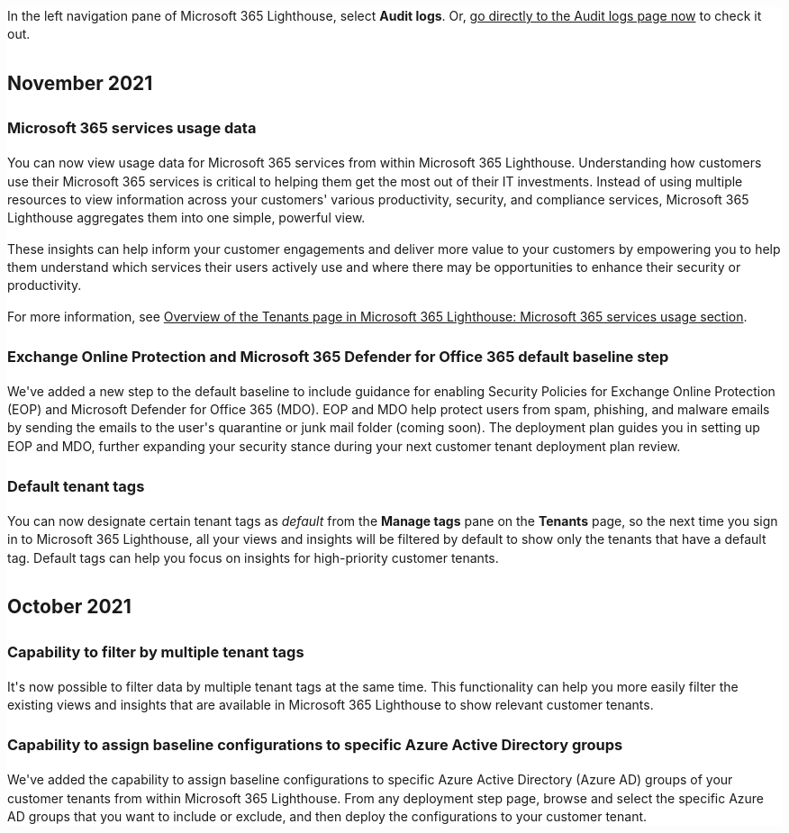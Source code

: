 In the left navigation pane of Microsoft 365 Lighthouse, select **Audit logs**. Or, [go directly to the Audit logs page now](https://lighthouse.microsoft.com/#blade/Microsoft_Intune_MTM/Audit.ReactView) to check it out.

## November 2021

### Microsoft 365 services usage data

You can now view usage data for Microsoft 365 services from within Microsoft 365 Lighthouse. Understanding how customers use their Microsoft 365 services is critical to helping them get the most out of their IT investments. Instead of using multiple resources to view information across your customers' various productivity, security, and compliance services, Microsoft 365 Lighthouse aggregates them into one simple, powerful view.

These insights can help inform your customer engagements and deliver more value to your customers by empowering you to help them understand which services their users actively use and where there may be opportunities to enhance their security or productivity.

For more information, see [Overview of the Tenants page in Microsoft 365 Lighthouse: Microsoft 365 services usage section](m365-lighthouse-tenants-page-overview.md#microsoft-365-services-usage-section).

### Exchange Online Protection and Microsoft 365 Defender for Office 365 default baseline step

We've added a new step to the default baseline to include guidance for enabling Security Policies for Exchange Online Protection (EOP) and Microsoft Defender for Office 365 (MDO). EOP and MDO help protect users from spam, phishing, and malware emails by sending the emails to the user's quarantine or junk mail folder (coming soon). The deployment plan guides you in setting up EOP and MDO, further expanding your security stance during your next customer tenant deployment plan review.

### Default tenant tags

You can now designate certain tenant tags as *default* from the **Manage tags** pane on the **Tenants** page, so the next time you sign in to Microsoft 365 Lighthouse, all your views and insights will be filtered by default to show only the tenants that have a default tag. Default tags can help you focus on insights for high-priority customer tenants.

## October 2021

### Capability to filter by multiple tenant tags

It's now possible to filter data by multiple tenant tags at the same time. This functionality can help you more easily filter the existing views and insights that are available in Microsoft 365 Lighthouse to show relevant customer tenants.

### Capability to assign baseline configurations to specific Azure Active Directory groups

We've added the capability to assign baseline configurations to specific Azure Active Directory (Azure AD) groups of your customer tenants from within Microsoft 365 Lighthouse. From any deployment step page, browse and select the specific Azure AD groups that you want to include or exclude, and then deploy the configurations to your customer tenant.
